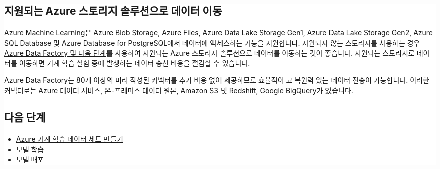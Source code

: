 ## <a name="move-data-to-supported-azure-storage-solutions"></a>지원되는 Azure 스토리지 솔루션으로 데이터 이동

Azure Machine Learning은 Azure Blob Storage, Azure Files, Azure Data Lake Storage Gen1, Azure Data Lake Storage Gen2, Azure SQL Database 및 Azure Database for PostgreSQL에서 데이터에 액세스하는 기능을 지원합니다. 지원되지 않는 스토리지를 사용하는 경우 [Azure Data Factory 및 다음 단계](../data-factory/quickstart-create-data-factory-copy-data-tool.md)를 사용하여 지원되는 Azure 스토리지 솔루션으로 데이터를 이동하는 것이 좋습니다. 지원되는 스토리지로 데이터를 이동하면 기계 학습 실험 중에 발생하는 데이터 송신 비용을 절감할 수 있습니다. 

Azure Data Factory는 80개 이상의 미리 작성된 커넥터를 추가 비용 없이 제공하므로 효율적이 고 복원력 있는 데이터 전송이 가능합니다. 이러한 커넥터로는 Azure 데이터 서비스, 온-프레미스 데이터 원본, Amazon S3 및 Redshift, Google BigQuery가 있습니다.

## <a name="next-steps"></a>다음 단계

* [Azure 기계 학습 데이터 세트 만들기](how-to-create-register-datasets.md)
* [모델 학습](how-to-set-up-training-targets.md)
* [모델 배포](how-to-deploy-and-where.md)
